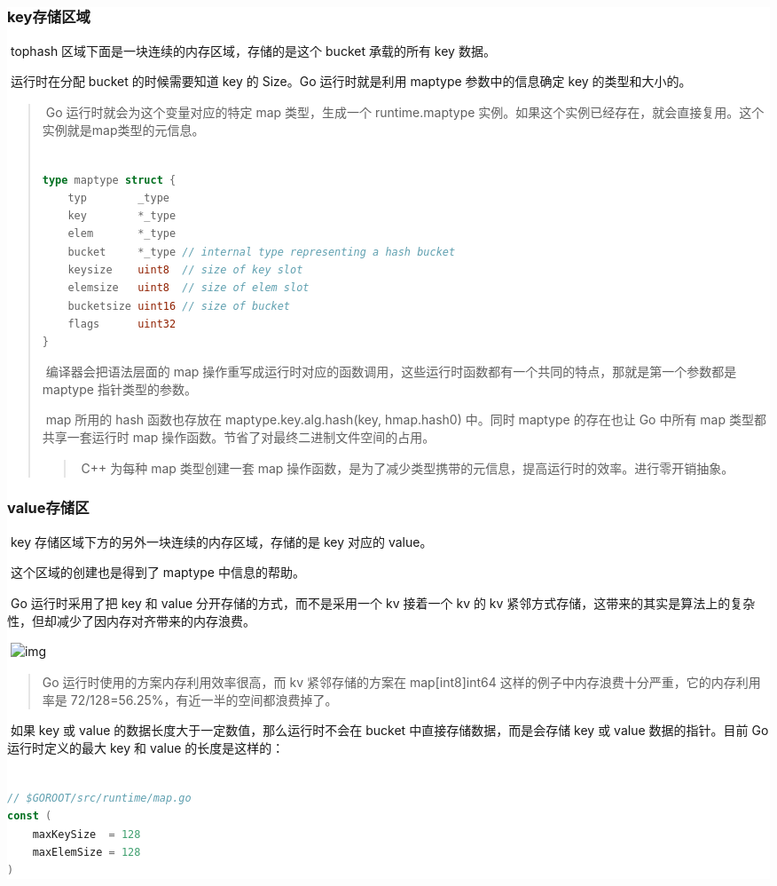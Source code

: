 ### key存储区域

​		tophash 区域下面是一块连续的内存区域，存储的是这个 bucket 承载的所有 key 数据。

​		运行时在分配 bucket 的时候需要知道 key 的 Size。Go 运行时就是利用 maptype 参数中的信息确定 key 的类型和大小的。

> ​		Go 运行时就会为这个变量对应的特定 map 类型，生成一个 runtime.maptype 实例。如果这个实例已经存在，就会直接复用。这个实例就是map类型的元信息。
>
> ```go
> 
> type maptype struct {
>     typ        _type
>     key        *_type
>     elem       *_type
>     bucket     *_type // internal type representing a hash bucket
>     keysize    uint8  // size of key slot
>     elemsize   uint8  // size of elem slot
>     bucketsize uint16 // size of bucket
>     flags      uint32
> } 
> ```
>
> ​		编译器会把语法层面的 map 操作重写成运行时对应的函数调用，这些运行时函数都有一个共同的特点，那就是第一个参数都是 maptype 指针类型的参数。
>
> ​		map 所用的 hash 函数也存放在 maptype.key.alg.hash(key, hmap.hash0) 中。同时 maptype 的存在也让 Go 中所有 map 类型都共享一套运行时 map 操作函数。节省了对最终二进制文件空间的占用。
>
> > ​		 C++ 为每种 map 类型创建一套 map 操作函数，是为了减少类型携带的元信息，提高运行时的效率。进行零开销抽象。

### value存储区

​		key 存储区域下方的另外一块连续的内存区域，存储的是 key 对应的 value。

​		这个区域的创建也是得到了 maptype 中信息的帮助。

​		Go 运行时采用了把 key 和 value 分开存储的方式，而不是采用一个 kv 接着一个 kv 的 kv 紧邻方式存储，这带来的其实是算法上的复杂性，但却减少了因内存对齐带来的内存浪费。

​	![img](https://static001.geekbang.org/resource/image/5b/5a/5bce9aaebc78bdea7d2999606891325a.jpg?wh=1920x1047)

>  Go 运行时使用的方案内存利用效率很高，而 kv 紧邻存储的方案在 map[int8]int64 这样的例子中内存浪费十分严重，它的内存利用率是 72/128=56.25%，有近一半的空间都浪费掉了。

​		如果 key 或 value 的数据长度大于一定数值，那么运行时不会在 bucket 中直接存储数据，而是会存储 key 或 value 数据的指针。目前 Go 运行时定义的最大 key 和 value 的长度是这样的：

```go

// $GOROOT/src/runtime/map.go
const (
    maxKeySize  = 128
    maxElemSize = 128
)
```
